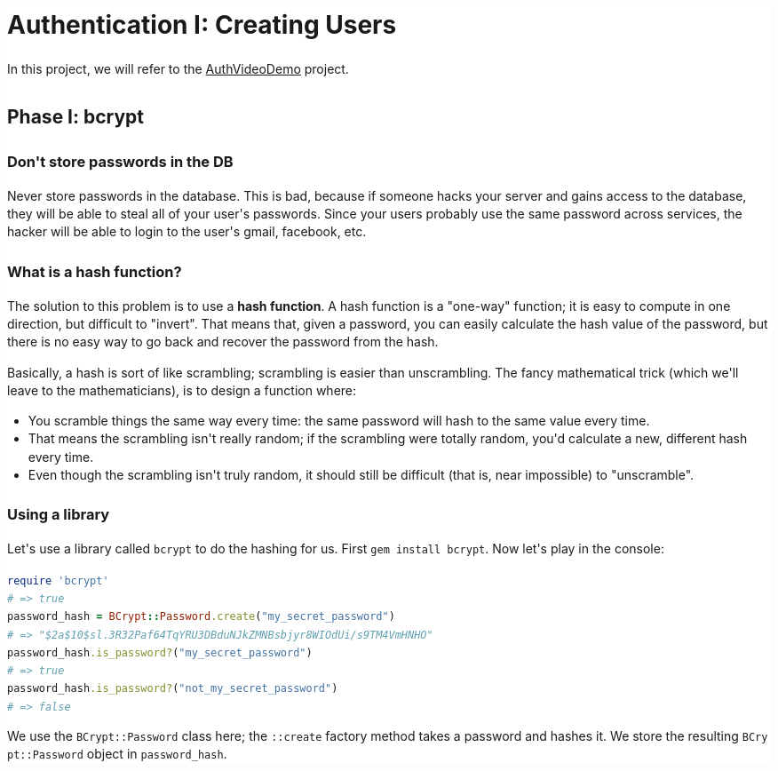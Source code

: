 # Authentication I: Creating Users

In this project, we will refer to the [AuthVideoDemo][video-demo]
project.

## Phase I: bcrypt

### Don't store passwords in the DB

Never store passwords in the database. This is bad, because if someone
hacks your server and gains access to the database, they will be able
to steal all of your user's passwords. Since your users probably use
the same password across services, the hacker will be able to login to
the user's gmail, facebook, etc.

### What is a hash function?

The solution to this problem is to use a **hash function**. A hash
function is a "one-way" function; it is easy to compute in one
direction, but difficult to "invert". That means that, given a
password, you can easily calculate the hash value of the password, but
there is no easy way to go back and recover the password from the
hash.

Basically, a hash is sort of like scrambling; scrambling is easier
than unscrambling. The fancy mathematical trick (which we'll leave to
the mathematicians), is to design a function where:

* You scramble things the same way every time: the same password will
  hash to the same value every time.
* That means the scrambling isn't really random; if the scrambling
  were totally random, you'd calculate a new, different hash every time.
* Even though the scrambling isn't truly random, it should still be
  difficult (that is, near impossible) to "unscramble".

### Using a library

Let's use a library called `bcrypt` to do the hashing for
us. First `gem install bcrypt`. Now let's play in the console:

```ruby
require 'bcrypt'
# => true
password_hash = BCrypt::Password.create("my_secret_password")
# => "$2a$10$sl.3R32Paf64TqYRU3DBduNJkZMNBsbjyr8WIOdUi/s9TM4VmHNHO"
password_hash.is_password?("my_secret_password")
# => true
password_hash.is_password?("not_my_secret_password")
# => false
```

We use the `BCrypt::Password` class here; the `::create` factory
method takes a password and hashes it. We store the resulting
`BCrypt::Password` object in `password_hash`.


[video-demo]: ../demos/auth_video_demo